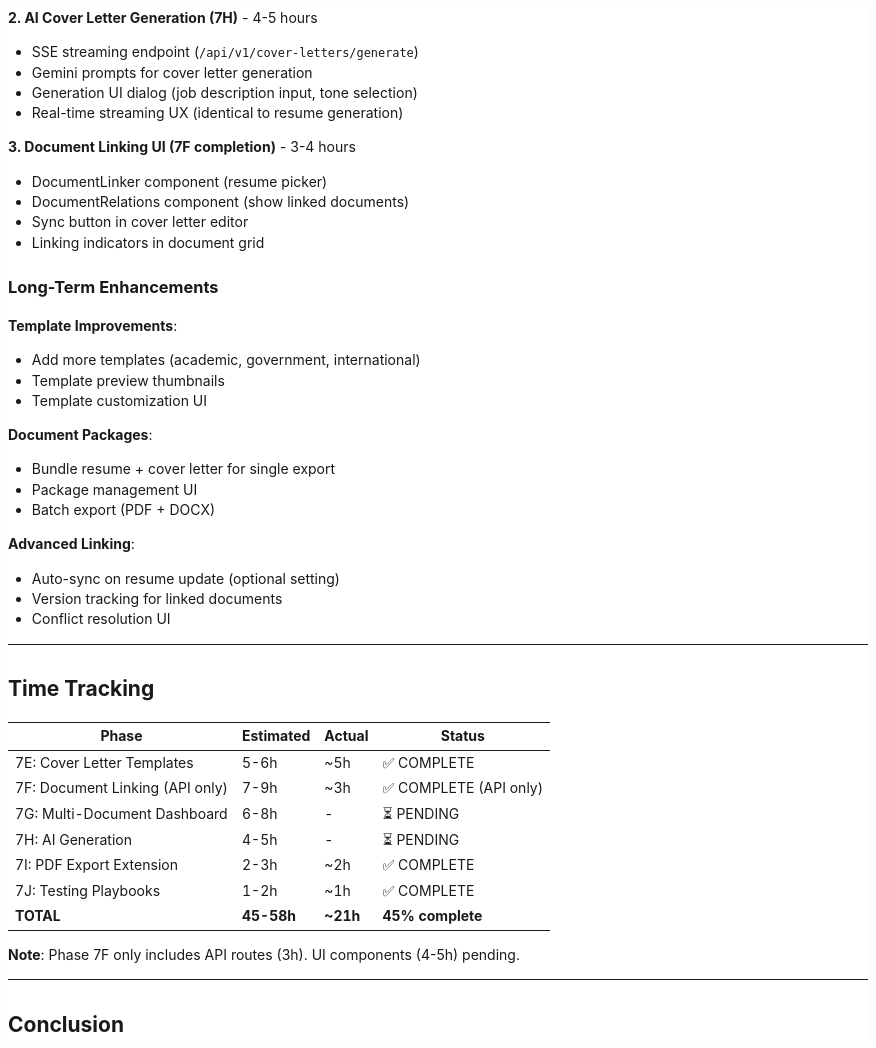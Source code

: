 **2. AI Cover Letter Generation (7H)** - 4-5 hours
- SSE streaming endpoint (`/api/v1/cover-letters/generate`)
- Gemini prompts for cover letter generation
- Generation UI dialog (job description input, tone selection)
- Real-time streaming UX (identical to resume generation)

**3. Document Linking UI (7F completion)** - 3-4 hours
- DocumentLinker component (resume picker)
- DocumentRelations component (show linked documents)
- Sync button in cover letter editor
- Linking indicators in document grid

### Long-Term Enhancements

**Template Improvements**:
- Add more templates (academic, government, international)
- Template preview thumbnails
- Template customization UI

**Document Packages**:
- Bundle resume + cover letter for single export
- Package management UI
- Batch export (PDF + DOCX)

**Advanced Linking**:
- Auto-sync on resume update (optional setting)
- Version tracking for linked documents
- Conflict resolution UI

---

## Time Tracking

| Phase | Estimated | Actual | Status |
|-------|-----------|--------|--------|
| 7E: Cover Letter Templates | 5-6h | ~5h | ✅ COMPLETE |
| 7F: Document Linking (API only) | 7-9h | ~3h | ✅ COMPLETE (API only) |
| 7G: Multi-Document Dashboard | 6-8h | - | ⏳ PENDING |
| 7H: AI Generation | 4-5h | - | ⏳ PENDING |
| 7I: PDF Export Extension | 2-3h | ~2h | ✅ COMPLETE |
| 7J: Testing Playbooks | 1-2h | ~1h | ✅ COMPLETE |
| **TOTAL** | **45-58h** | **~21h** | **45% complete** |

**Note**: Phase 7F only includes API routes (3h). UI components (4-5h) pending.

---

## Conclusion
